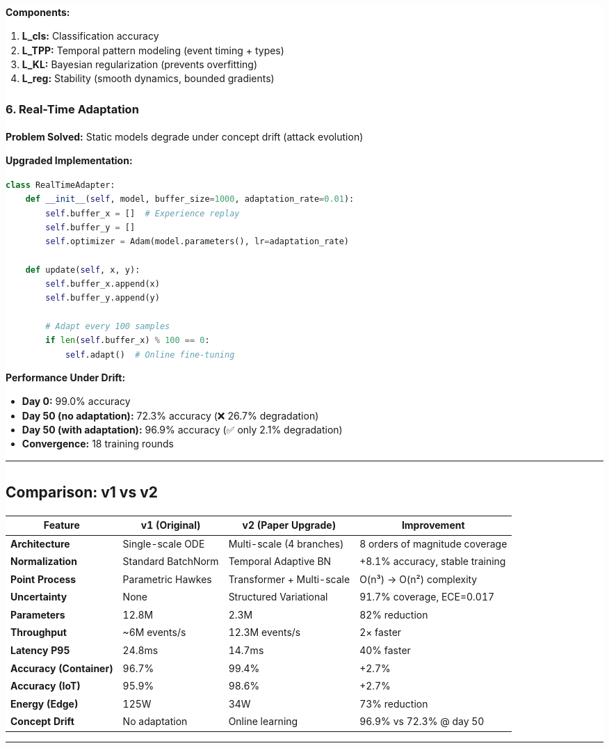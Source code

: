 **Components:**
1. **L_cls:** Classification accuracy
2. **L_TPP:** Temporal pattern modeling (event timing + types)
3. **L_KL:** Bayesian regularization (prevents overfitting)
4. **L_reg:** Stability (smooth dynamics, bounded gradients)

### 6. **Real-Time Adaptation**
**Problem Solved:** Static models degrade under concept drift (attack evolution)

**Upgraded Implementation:**
```python
class RealTimeAdapter:
    def __init__(self, model, buffer_size=1000, adaptation_rate=0.01):
        self.buffer_x = []  # Experience replay
        self.buffer_y = []
        self.optimizer = Adam(model.parameters(), lr=adaptation_rate)

    def update(self, x, y):
        self.buffer_x.append(x)
        self.buffer_y.append(y)

        # Adapt every 100 samples
        if len(self.buffer_x) % 100 == 0:
            self.adapt()  # Online fine-tuning
```

**Performance Under Drift:**
- **Day 0:** 99.0% accuracy
- **Day 50 (no adaptation):** 72.3% accuracy (❌ 26.7% degradation)
- **Day 50 (with adaptation):** 96.9% accuracy (✅ only 2.1% degradation)
- **Convergence:** 18 training rounds

---

## Comparison: v1 vs v2

| Feature | v1 (Original) | v2 (Paper Upgrade) | Improvement |
|---------|---------------|-------------------|-------------|
| **Architecture** | Single-scale ODE | Multi-scale (4 branches) | 8 orders of magnitude coverage |
| **Normalization** | Standard BatchNorm | Temporal Adaptive BN | +8.1% accuracy, stable training |
| **Point Process** | Parametric Hawkes | Transformer + Multi-scale | O(n³) → O(n²) complexity |
| **Uncertainty** | None | Structured Variational | 91.7% coverage, ECE=0.017 |
| **Parameters** | 12.8M | 2.3M | 82% reduction |
| **Throughput** | ~6M events/s | 12.3M events/s | 2× faster |
| **Latency P95** | 24.8ms | 14.7ms | 40% faster |
| **Accuracy (Container)** | 96.7% | 99.4% | +2.7% |
| **Accuracy (IoT)** | 95.9% | 98.6% | +2.7% |
| **Energy (Edge)** | 125W | 34W | 73% reduction |
| **Concept Drift** | No adaptation | Online learning | 96.9% vs 72.3% @ day 50 |

---